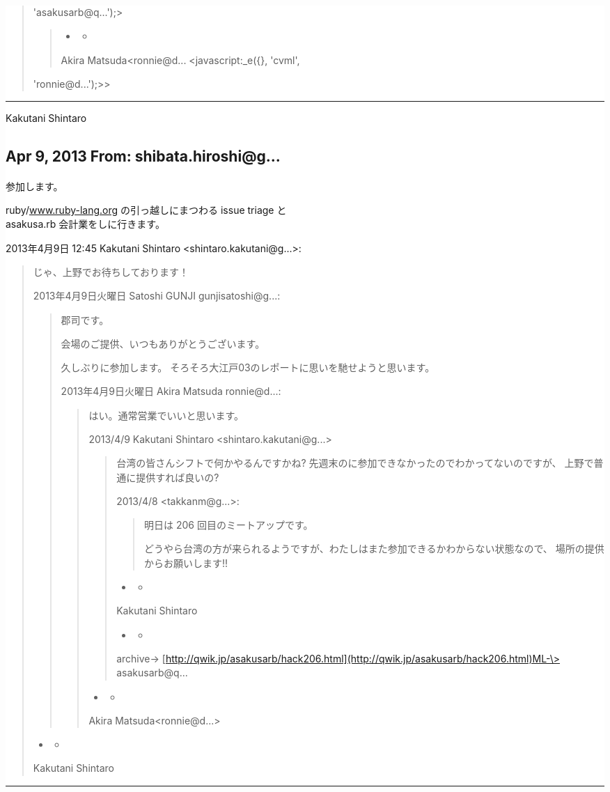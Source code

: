> 
> 'asakusarb@q...');\>
> 
> > - -
> > 
> > Akira Matsuda\<ronnie@d... \<javascript:\_e({}, 'cvml',
> 
> 'ronnie@d...');\>\>
* * *

Kakutani Shintaro

## Apr 9, 2013 From: shibata.hiroshi@g...

参加します。

ruby/www.ruby-lang.org の引っ越しにまつわる issue triage と  
asakusa.rb 会計業をしに行きます。

2013年4月9日 12:45 Kakutani Shintaro \<shintaro.kakutani@g...\>:

> じゃ、上野でお待ちしております！
> 
> 2013年4月9日火曜日 Satoshi GUNJI gunjisatoshi@g...:
> 
> > 郡司です。
> > 
> > 会場のご提供、いつもありがとうございます。
> > 
> > 久しぶりに参加します。 そろそろ大江戸03のレポートに思いを馳せようと思います。
> > 
> > 2013年4月9日火曜日 Akira Matsuda ronnie@d...:
> > 
> > > はい。通常営業でいいと思います。
> > > 
> > > 2013/4/9 Kakutani Shintaro \<shintaro.kakutani@g...\>
> > > 
> > > > 台湾の皆さんシフトで何かやるんですかね? 先週末のに参加できなかったのでわかってないのですが、 上野で普通に提供すれば良いの?
> > > > 
> > > > 2013/4/8 \<takkanm@g...\>:
> > > > 
> > > > > 明日は 206 回目のミートアップです。
> > > > > 
> > > > > どうやら台湾の方が来られるようですが、わたしはまた参加できるかわからない状態なので、 場所の提供からお願いします!!
> > > > - -
> > > > 
> > > > Kakutani Shintaro
> > > > 
> > > > - -
> > > > 
> > > > archive-\> [http://qwik.jp/asakusarb/hack206.html](http://qwik.jp/asakusarb/hack206.html)ML-\> asakusarb@q...
> > > - -
> > > 
> > > Akira Matsuda\<ronnie@d...\>
> - -
> 
> Kakutani Shintaro
* * *
